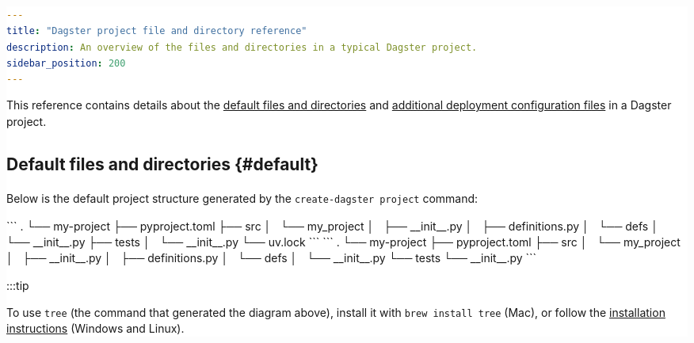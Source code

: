 ```yaml
---
title: "Dagster project file and directory reference"
description: An overview of the files and directories in a typical Dagster project.
sidebar_position: 200
---
```


This reference contains details about the [default files and directories](#default) and [additional deployment configuration files](#deployment-config) in a Dagster project.

## Default files and directories \{#default}

Below is the default project structure generated by the `create-dagster project` command:

<Tabs groupId="package-manager">
  <TabItem value="uv" label="uv">
    ```
    .
    └── my-project
        ├── pyproject.toml
        ├── src
        │   └── my_project
        │       ├── __init__.py
        │       ├── definitions.py
        │       └── defs
        │           └── __init__.py
        ├── tests
        │   └── __init__.py
        └── uv.lock
    ```
  </TabItem>
  <TabItem value="pip" label="pip">
    ```
    .
    └── my-project
        ├── pyproject.toml
        ├── src
        │   └── my_project
        │       ├── __init__.py
        │       ├── definitions.py
        │       └── defs
        │           └── __init__.py
        └── tests
            └── __init__.py
    ```
  </TabItem>
</Tabs>

:::tip

To use `tree` (the command that generated the diagram above), install it with `brew install tree` (Mac), or follow the [installation instructions](https://oldmanprogrammer.net/source.php?dir=projects/tree/INSTALL) (Windows and Linux).
